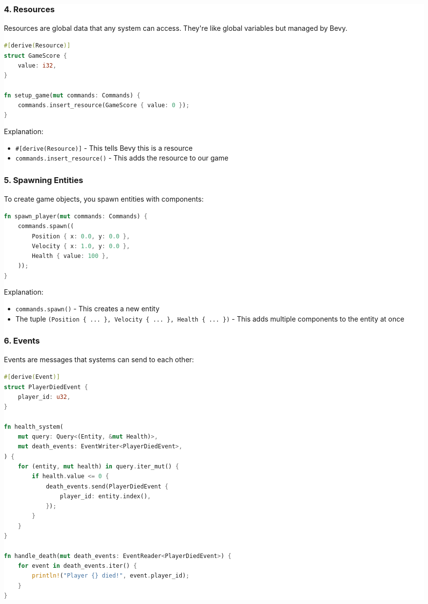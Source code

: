### 4. Resources

Resources are global data that any system can access. They're like global variables but managed by Bevy.

```rust
#[derive(Resource)]
struct GameScore {
    value: i32,
}

fn setup_game(mut commands: Commands) {
    commands.insert_resource(GameScore { value: 0 });
}
```

Explanation:
- `#[derive(Resource)]` - This tells Bevy this is a resource
- `commands.insert_resource()` - This adds the resource to our game

### 5. Spawning Entities

To create game objects, you spawn entities with components:

```rust
fn spawn_player(mut commands: Commands) {
    commands.spawn((
        Position { x: 0.0, y: 0.0 },
        Velocity { x: 1.0, y: 0.0 },
        Health { value: 100 },
    ));
}
```

Explanation:
- `commands.spawn()` - This creates a new entity
- The tuple `(Position { ... }, Velocity { ... }, Health { ... })` - This adds multiple components to the entity at once

### 6. Events

Events are messages that systems can send to each other:

```rust
#[derive(Event)]
struct PlayerDiedEvent {
    player_id: u32,
}

fn health_system(
    mut query: Query<(Entity, &mut Health)>,
    mut death_events: EventWriter<PlayerDiedEvent>,
) {
    for (entity, mut health) in query.iter_mut() {
        if health.value <= 0 {
            death_events.send(PlayerDiedEvent {
                player_id: entity.index(),
            });
        }
    }
}

fn handle_death(mut death_events: EventReader<PlayerDiedEvent>) {
    for event in death_events.iter() {
        println!("Player {} died!", event.player_id);
    }
}
```